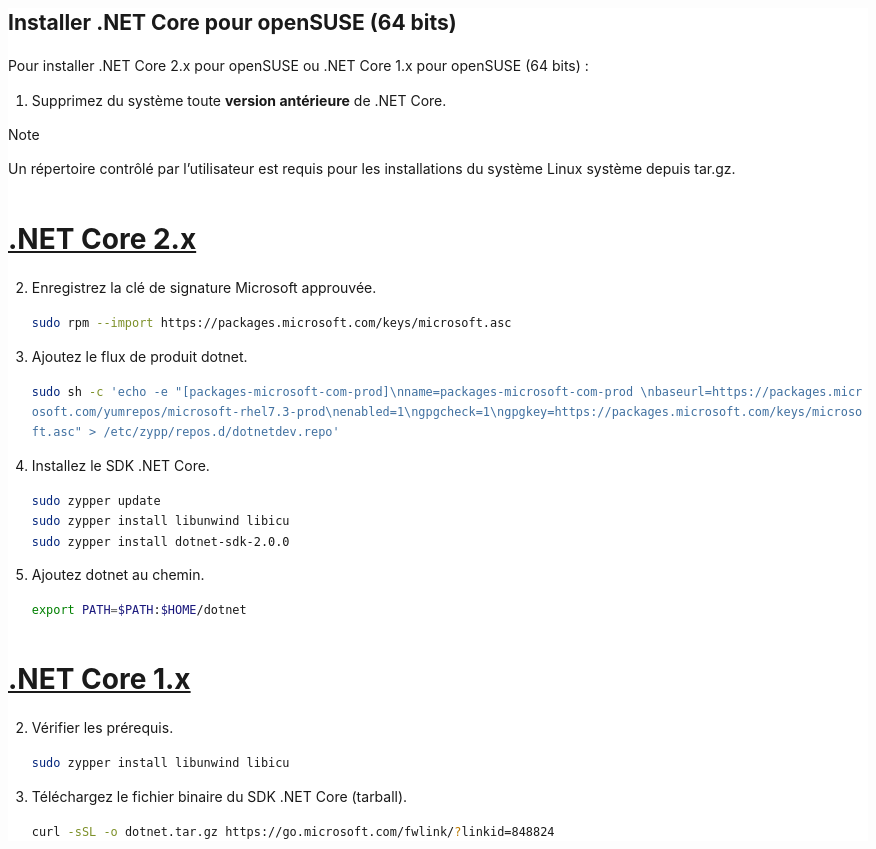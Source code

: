 ## <a name="install-net-core-for-opensuse-64-bit"></a>Installer .NET Core pour openSUSE (64 bits)

Pour installer .NET Core 2.x pour openSUSE ou .NET Core 1.x pour openSUSE (64 bits) :

1. Supprimez du système toute **version antérieure** de .NET Core.

> [!NOTE]
> Un répertoire contrôlé par l’utilisateur est requis pour les installations du système Linux système depuis tar.gz.

# <a name="net-core-2xtabnetcore2x"></a>[.NET Core 2.x](#tab/netcore2x)

2. Enregistrez la clé de signature Microsoft approuvée.

   ```bash
   sudo rpm --import https://packages.microsoft.com/keys/microsoft.asc
   ```

3. Ajoutez le flux de produit dotnet.

   ```bash
   sudo sh -c 'echo -e "[packages-microsoft-com-prod]\nname=packages-microsoft-com-prod \nbaseurl=https://packages.microsoft.com/yumrepos/microsoft-rhel7.3-prod\nenabled=1\ngpgcheck=1\ngpgkey=https://packages.microsoft.com/keys/microsoft.asc" > /etc/zypp/repos.d/dotnetdev.repo'
   ``` 

4. Installez le SDK .NET Core.

   ```bash
   sudo zypper update
   sudo zypper install libunwind libicu
   sudo zypper install dotnet-sdk-2.0.0
   ```

5. Ajoutez dotnet au chemin.

   ```bash
   export PATH=$PATH:$HOME/dotnet
   ```

# <a name="net-core-1xtabnetcore1x"></a>[.NET Core 1.x](#tab/netcore1x)

2. Vérifier les prérequis.

   ```bash
   sudo zypper install libunwind libicu
   ```

3. Téléchargez le fichier binaire du SDK .NET Core (tarball).

   ```bash
   curl -sSL -o dotnet.tar.gz https://go.microsoft.com/fwlink/?linkid=848824
   ```
